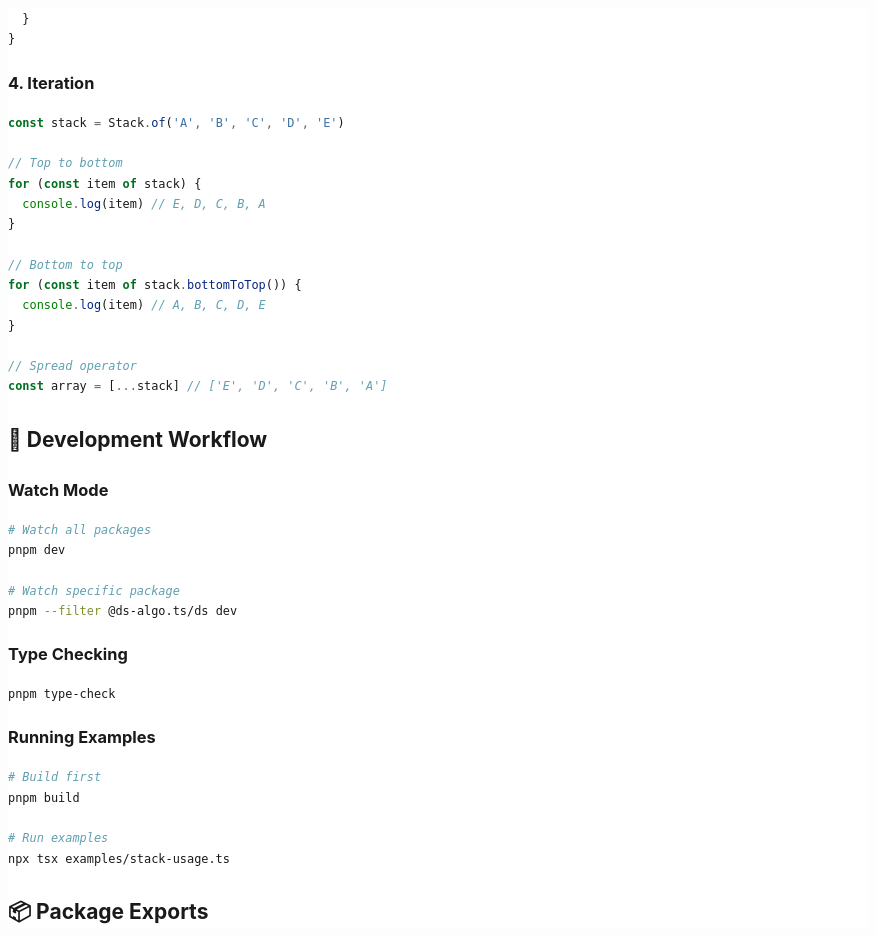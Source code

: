 ```typescript
  }
}
```

### 4. Iteration

```typescript
const stack = Stack.of('A', 'B', 'C', 'D', 'E')

// Top to bottom
for (const item of stack) {
  console.log(item) // E, D, C, B, A
}

// Bottom to top
for (const item of stack.bottomToTop()) {
  console.log(item) // A, B, C, D, E
}

// Spread operator
const array = [...stack] // ['E', 'D', 'C', 'B', 'A']
```

## 🔧 Development Workflow

### Watch Mode

```bash
# Watch all packages
pnpm dev

# Watch specific package
pnpm --filter @ds-algo.ts/ds dev
```

### Type Checking

```bash
pnpm type-check
```

### Running Examples

```bash
# Build first
pnpm build

# Run examples
npx tsx examples/stack-usage.ts
```

## 📦 Package Exports
